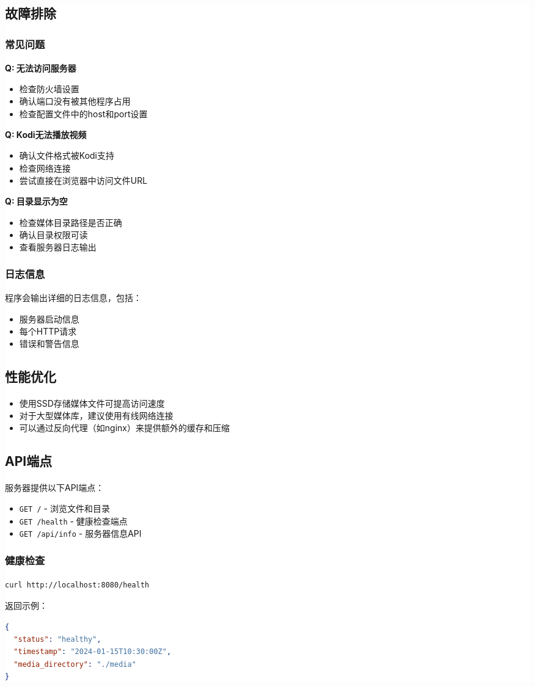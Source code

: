 ## 故障排除

### 常见问题

**Q: 无法访问服务器**
- 检查防火墙设置
- 确认端口没有被其他程序占用
- 检查配置文件中的host和port设置

**Q: Kodi无法播放视频**
- 确认文件格式被Kodi支持
- 检查网络连接
- 尝试直接在浏览器中访问文件URL

**Q: 目录显示为空**
- 检查媒体目录路径是否正确
- 确认目录权限可读
- 查看服务器日志输出

### 日志信息

程序会输出详细的日志信息，包括：
- 服务器启动信息
- 每个HTTP请求
- 错误和警告信息

## 性能优化

- 使用SSD存储媒体文件可提高访问速度
- 对于大型媒体库，建议使用有线网络连接
- 可以通过反向代理（如nginx）来提供额外的缓存和压缩

## API端点

服务器提供以下API端点：

- `GET /` - 浏览文件和目录
- `GET /health` - 健康检查端点
- `GET /api/info` - 服务器信息API

### 健康检查

```bash
curl http://localhost:8080/health
```

返回示例：
```json
{
  "status": "healthy",
  "timestamp": "2024-01-15T10:30:00Z",
  "media_directory": "./media"
}
```

